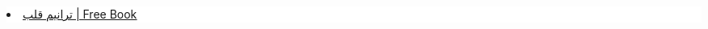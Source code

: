 <li><a href="https://novels-ebooks.techidaily.com/209951915-9789948366423-tranym-klb/"><u>ترانيم قلب | Free Book</u></a></li>
</ul></div>


<iframe width="560" height="315" src="https://www.youtube.com/embed/DCARjc5g5VI?si=9OfovbKBrpoJeXTY" title="YouTube video player" frameborder="0" allow="accelerometer; autoplay; clipboard-write; encrypted-media; gyroscope; picture-in-picture; web-share" referrerpolicy="strict-origin-when-cross-origin" allowfullscreen></iframe>


